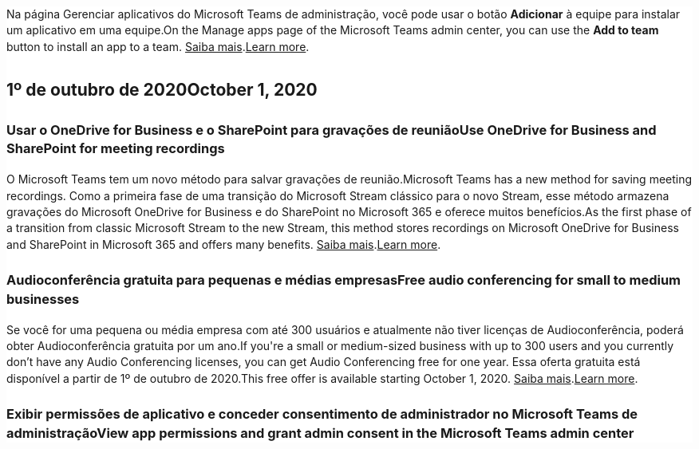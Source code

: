 <span data-ttu-id="1f4ee-244">Na página Gerenciar aplicativos do Microsoft Teams de administração, você pode usar o botão **Adicionar** à equipe para instalar um aplicativo em uma equipe.</span><span class="sxs-lookup"><span data-stu-id="1f4ee-244">On the Manage apps page of the Microsoft Teams admin center, you can use the **Add to team** button to install an app to a team.</span></span> <span data-ttu-id="1f4ee-245">[Saiba mais](../manage-apps.md).</span><span class="sxs-lookup"><span data-stu-id="1f4ee-245">[Learn more](../manage-apps.md).</span></span>

## <a name="october-1-2020"></a><span data-ttu-id="1f4ee-246">1º de outubro de 2020</span><span class="sxs-lookup"><span data-stu-id="1f4ee-246">October 1, 2020</span></span>

### <a name="use-onedrive-for-business-and-sharepoint-for-meeting-recordings"></a><span data-ttu-id="1f4ee-247">Usar o OneDrive for Business e o SharePoint para gravações de reunião</span><span class="sxs-lookup"><span data-stu-id="1f4ee-247">Use OneDrive for Business and SharePoint for meeting recordings</span></span>

<span data-ttu-id="1f4ee-248">O Microsoft Teams tem um novo método para salvar gravações de reunião.</span><span class="sxs-lookup"><span data-stu-id="1f4ee-248">Microsoft Teams has a new method for saving meeting recordings.</span></span> <span data-ttu-id="1f4ee-249">Como a primeira fase de uma transição do Microsoft Stream clássico para o novo Stream, esse método armazena gravações do Microsoft OneDrive for Business e do SharePoint no Microsoft 365 e oferece muitos benefícios.</span><span class="sxs-lookup"><span data-stu-id="1f4ee-249">As the first phase of a transition from classic Microsoft Stream to the new Stream, this method stores recordings on Microsoft OneDrive for Business and SharePoint in Microsoft 365 and offers many benefits.</span></span> <span data-ttu-id="1f4ee-250">[Saiba mais](../tmr-meeting-recording-change.md).</span><span class="sxs-lookup"><span data-stu-id="1f4ee-250">[Learn more](../tmr-meeting-recording-change.md).</span></span>

### <a name="free-audio-conferencing-for-small-to-medium-businesses"></a><span data-ttu-id="1f4ee-251">Audioconferência gratuita para pequenas e médias empresas</span><span class="sxs-lookup"><span data-stu-id="1f4ee-251">Free audio conferencing for small to medium businesses</span></span>

<span data-ttu-id="1f4ee-252">Se você for uma pequena ou média empresa com até 300 usuários e atualmente não tiver licenças de Audioconferência, poderá obter Audioconferência gratuita por um ano.</span><span class="sxs-lookup"><span data-stu-id="1f4ee-252">If you're a small or medium-sized business with up to 300 users and you currently don’t have any Audio Conferencing licenses, you can get Audio Conferencing free for one year.</span></span> <span data-ttu-id="1f4ee-253">Essa oferta gratuita está disponível a partir de 1º de outubro de 2020.</span><span class="sxs-lookup"><span data-stu-id="1f4ee-253">This free offer is available starting October 1, 2020.</span></span> <span data-ttu-id="1f4ee-254">[Saiba mais](../audio-conferencing-smb.md).</span><span class="sxs-lookup"><span data-stu-id="1f4ee-254">[Learn more](../audio-conferencing-smb.md).</span></span>

### <a name="view-app-permissions-and-grant-admin-consent-in-the-microsoft-teams-admin-center"></a><span data-ttu-id="1f4ee-255">Exibir permissões de aplicativo e conceder consentimento de administrador no Microsoft Teams de administração</span><span class="sxs-lookup"><span data-stu-id="1f4ee-255">View app permissions and grant admin consent in the Microsoft Teams admin center</span></span>
